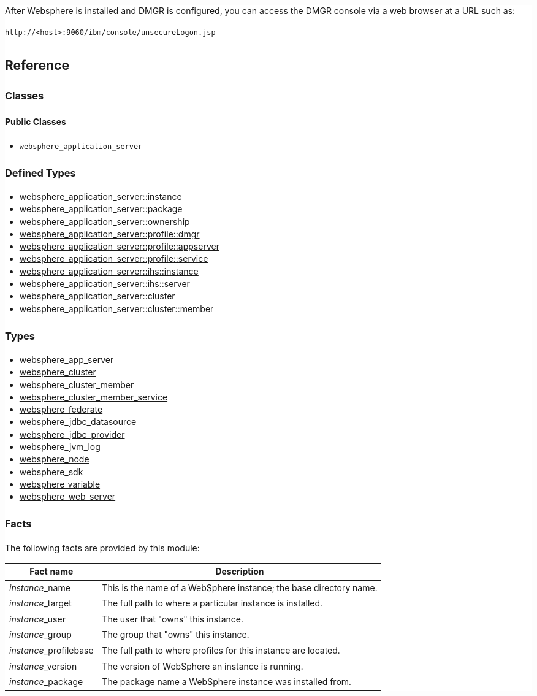 After Websphere is installed and DMGR is configured, you can access the DMGR console via a web browser at a URL such as:

`http://<host>:9060/ibm/console/unsecureLogon.jsp`

## Reference

### Classes

#### Public Classes

* [`websphere_application_server`](#class-websphere_application_server)

### Defined Types

* [websphere_application_server::instance](#defined-type-websphere_application_serverinstance)
* [websphere_application_server::package](#defined-type-websphere_application_serverpackage)
* [websphere_application_server::ownership](#defined-type-websphere_application_serverownership)
* [websphere_application_server::profile::dmgr](#defined-type-websphere_application_serverprofiledmgr)
* [websphere_application_server::profile::appserver](#defined-type-websphere_application_serverprofileappserver)
* [websphere_application_server::profile::service](#defined-type-websphere_application_serverprofileservice)
* [websphere_application_server::ihs::instance](#defined-type-websphere_application_serverihsinstance)
* [websphere_application_server::ihs::server](#defined-type-websphere_application_serverihsserver)
* [websphere_application_server::cluster](#defined-type-websphere_application_servercluster)
* [websphere_application_server::cluster::member](#defined-type-websphere_application_serverclustermember)

### Types

* [websphere_app_server](#type-websphere_app_server)
* [websphere_cluster](#type-websphere_cluster)
* [websphere_cluster_member](#type-websphere_cluster_member)
* [websphere_cluster_member_service](#type-websphere_cluster_member_service)
* [websphere_federate](#type-websphere_federate)
* [websphere_jdbc_datasource](#type-websphere_jdbc_datasource)
* [websphere_jdbc_provider](#type-websphere_jdbc_provider)
* [websphere_jvm_log](#type-websphere_jvm_log)
* [websphere_node](#type-websphere_node)
* [websphere_sdk](#type-websphere_sdk)
* [websphere_variable](#type-websphere_variable)
* [websphere_web_server](#type-websphere_web_server)

### Facts

The following facts are provided by this module:

| Fact name                | Description                                      |
| ------------------------ | ------------------------------------------------ |
| *instance*\_name         | This is the name of a WebSphere instance; the base directory name.
| *instance*\_target       | The full path to where a particular instance is installed.
| *instance*\_user         | The user that "owns" this instance.
| *instance*\_group        | The group that "owns" this instance.
| *instance*\_profilebase  | The full path to where profiles for this instance are located.
| *instance*\_version      | The version of WebSphere an instance is running.
| *instance*\_package      | The package name a WebSphere instance was installed from.